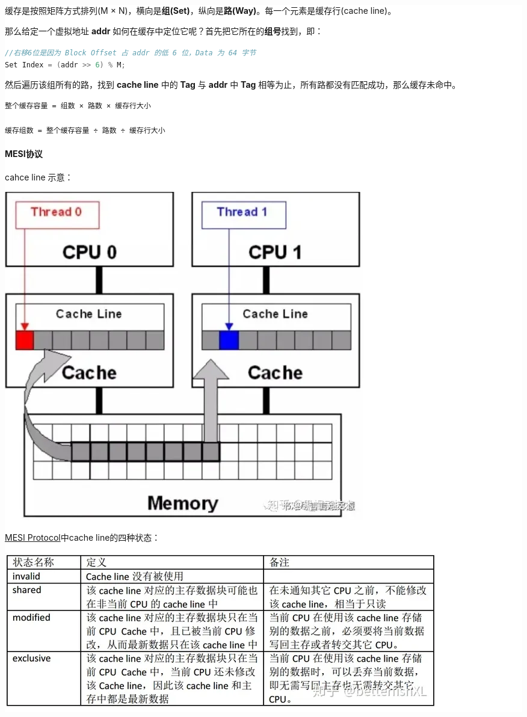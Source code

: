 缓存是按照矩阵方式排列(M × N)，横向是**组(Set)**，纵向是**路(Way)**。每一个元素是缓存行(cache line)。

那么给定一个虚拟地址 **addr** 如何在缓存中定位它呢？首先把它所在的**组号**找到，即：

```cpp
//右移6位是因为 Block Offset 占 addr 的低 6 位，Data 为 64 字节
Set Index = (addr >> 6) % M;
```

然后遍历该组所有的路，找到 **cache line** 中的 **Tag** 与 **addr** 中 **Tag** 相等为止，所有路都没有匹配成功，那么缓存未命中。

```text
整个缓存容量 = 组数 × 路数 × 缓存行大小

缓存组数 = 整个缓存容量 ÷ 路数 ÷ 缓存行大小
```

#### MESI协议

cahce line 示意：

![](img/c_skill/20240201173609.png)

[MESI Protocol](https://link.zhihu.com/?target=https%3A//en.wikipedia.org/wiki/MESI_protocol)中cache line的四种状态：

![](img/c_skill/20240123143220.png)